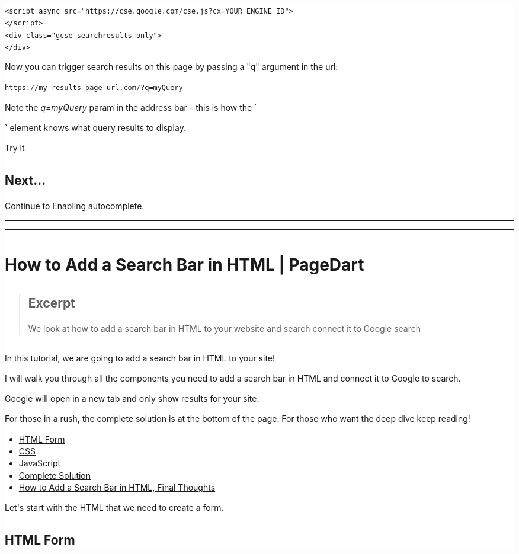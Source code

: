 ```
<script async src="https://cse.google.com/cse.js?cx=YOUR_ENGINE_ID">
</script>
<div class="gcse-searchresults-only">
</div>
```

Now you can trigger search results on this page by passing a "q" argument in the url:

```
https://my-results-page-url.com/?q=myQuery
```

Note the _q=myQuery_ param in the address bar - this is how the `<div class="gcse-searchresults-only">
</div>` element knows what query results to display.

[Try it](https://programmablesearchengine.google.com/docs/element/results-only_url.html?q=test)

## Next...

Continue to [Enabling autocomplete](https://developers.google.com/custom-search/docs/tutorial/autocomplete).

---

---

# How to Add a Search Bar in HTML | PageDart

> ## Excerpt
>
> We look at how to add a search bar in HTML to your website and search connect it to Google search

---

In this tutorial, we are going to add a search bar in HTML to your site!

I will walk you through all the components you need to add a search bar in HTML and connect it to Google to search.

Google will open in a new tab and only show results for your site.

For those in a rush, the complete solution is at the bottom of the page. For those who want the deep dive keep reading!

-   [HTML Form](https://pagedart.com/blog/how-to-add-a-search-bar-in-html/#html-form)
-   [CSS](https://pagedart.com/blog/how-to-add-a-search-bar-in-html/#css)
-   [JavaScript](https://pagedart.com/blog/how-to-add-a-search-bar-in-html/#javascript)
-   [Complete Solution](https://pagedart.com/blog/how-to-add-a-search-bar-in-html/#complete-solution)
-   [How to Add a Search Bar in HTML, Final Thoughts](https://pagedart.com/blog/how-to-add-a-search-bar-in-html/#how-to-add-a-search-bar-in-html-final-thoughts)

Let's start with the HTML that we need to create a form.

## HTML Form
